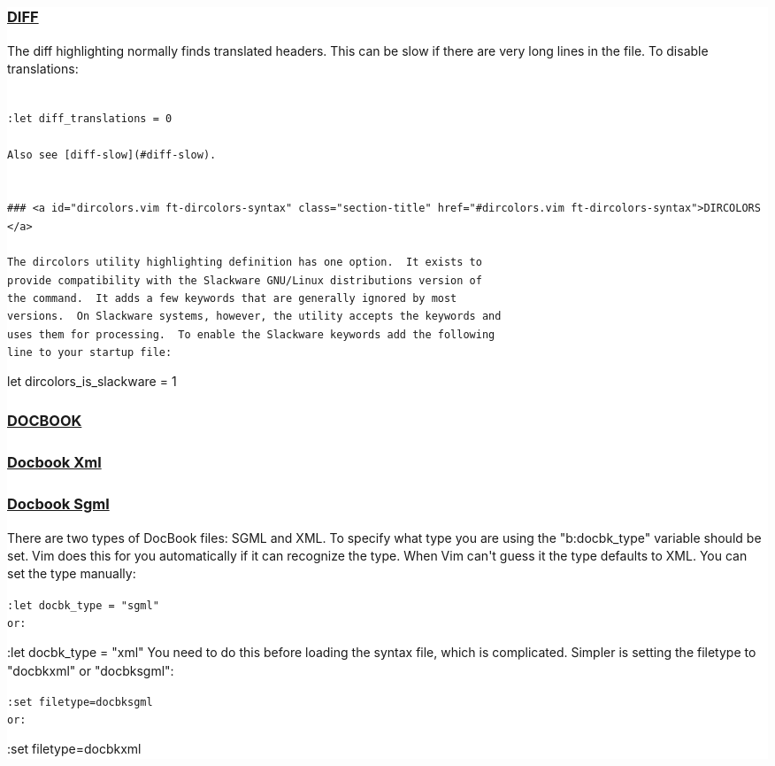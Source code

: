 
### <a id="diff.vim" class="section-title" href="#diff.vim">DIFF</a>

The diff highlighting normally finds translated headers.  This can be slow if
there are very long lines in the file.  To disable translations:
```

:let diff_translations = 0

Also see [diff-slow](#diff-slow).


### <a id="dircolors.vim ft-dircolors-syntax" class="section-title" href="#dircolors.vim ft-dircolors-syntax">DIRCOLORS</a>

The dircolors utility highlighting definition has one option.  It exists to
provide compatibility with the Slackware GNU/Linux distributions version of
the command.  It adds a few keywords that are generally ignored by most
versions.  On Slackware systems, however, the utility accepts the keywords and
uses them for processing.  To enable the Slackware keywords add the following
line to your startup file:
```
let dircolors_is_slackware = 1


### <a id="docbk.vim ft-docbk-syntax docbook" class="section-title" href="#docbk.vim ft-docbk-syntax docbook">DOCBOOK</a>
### <a id="docbkxml.vim ft-docbkxml-syntax" class="section-title" href="#docbkxml.vim ft-docbkxml-syntax">Docbook Xml</a>
### <a id="docbksgml.vim ft-docbksgml-syntax" class="section-title" href="#docbksgml.vim ft-docbksgml-syntax">Docbook Sgml</a>

There are two types of DocBook files: SGML and XML.  To specify what type you
are using the "b:docbk_type" variable should be set.  Vim does this for you
automatically if it can recognize the type.  When Vim can't guess it the type
defaults to XML.
You can set the type manually:
```
:let docbk_type = "sgml"
or:
```
:let docbk_type = "xml"
You need to do this before loading the syntax file, which is complicated.
Simpler is setting the filetype to "docbkxml" or "docbksgml":
```
:set filetype=docbksgml
or:
```
:set filetype=docbkxml
